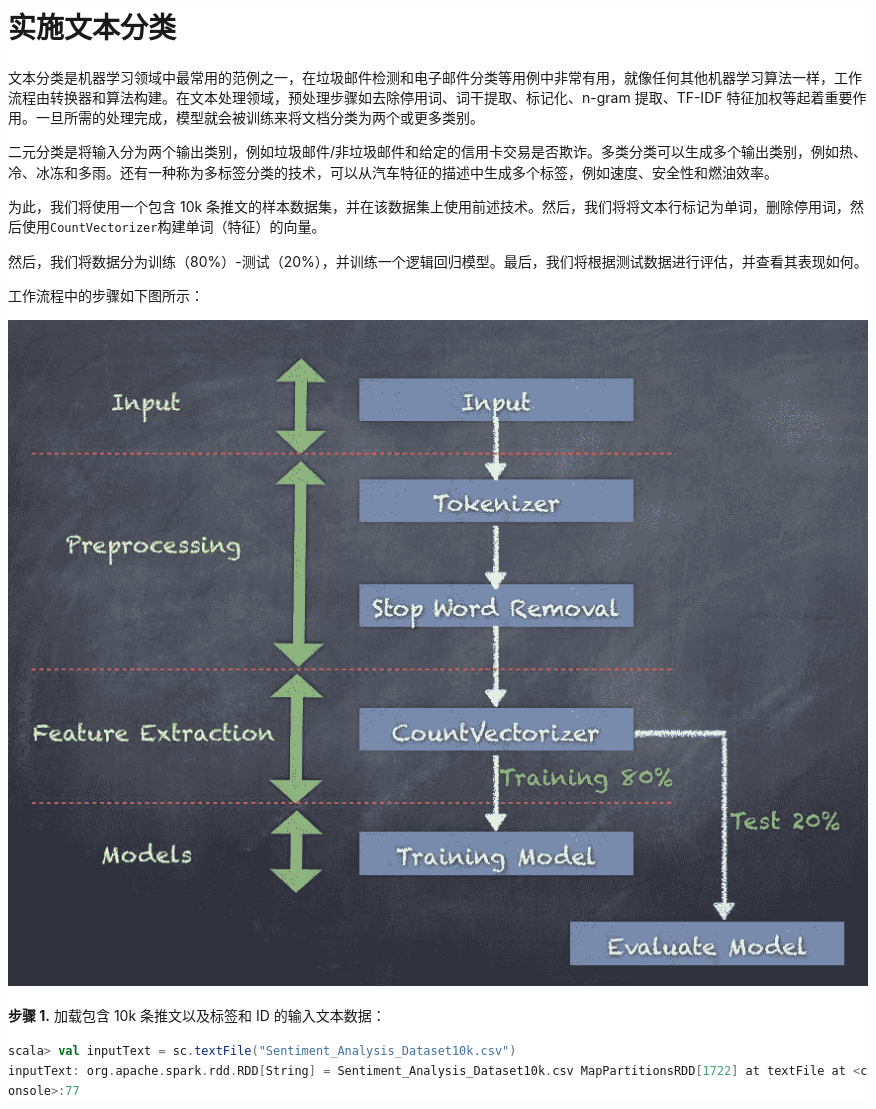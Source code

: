 # 实施文本分类

文本分类是机器学习领域中最常用的范例之一，在垃圾邮件检测和电子邮件分类等用例中非常有用，就像任何其他机器学习算法一样，工作流程由转换器和算法构建。在文本处理领域，预处理步骤如去除停用词、词干提取、标记化、n-gram 提取、TF-IDF 特征加权等起着重要作用。一旦所需的处理完成，模型就会被训练来将文档分类为两个或更多类别。

二元分类是将输入分为两个输出类别，例如垃圾邮件/非垃圾邮件和给定的信用卡交易是否欺诈。多类分类可以生成多个输出类别，例如热、冷、冰冻和多雨。还有一种称为多标签分类的技术，可以从汽车特征的描述中生成多个标签，例如速度、安全性和燃油效率。

为此，我们将使用一个包含 10k 条推文的样本数据集，并在该数据集上使用前述技术。然后，我们将将文本行标记为单词，删除停用词，然后使用`CountVectorizer`构建单词（特征）的向量。

然后，我们将数据分为训练（80%）-测试（20%），并训练一个逻辑回归模型。最后，我们将根据测试数据进行评估，并查看其表现如何。

工作流程中的步骤如下图所示：

![](img/00177.jpeg)

**步骤 1.** 加载包含 10k 条推文以及标签和 ID 的输入文本数据：

```scala
scala> val inputText = sc.textFile("Sentiment_Analysis_Dataset10k.csv")
inputText: org.apache.spark.rdd.RDD[String] = Sentiment_Analysis_Dataset10k.csv MapPartitionsRDD[1722] at textFile at <console>:77

```
